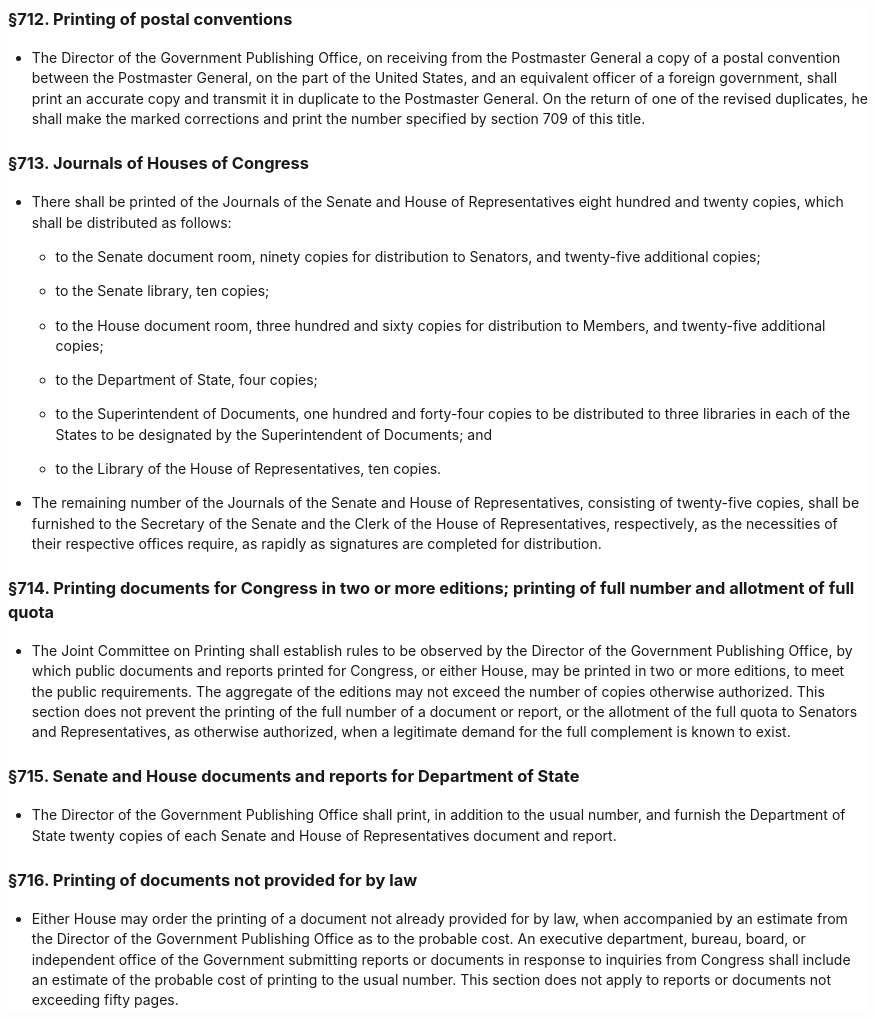 ### §712. Printing of postal conventions
* The Director of the Government Publishing Office, on receiving from the Postmaster General a copy of a postal convention between the Postmaster General, on the part of the United States, and an equivalent officer of a foreign government, shall print an accurate copy and transmit it in duplicate to the Postmaster General. On the return of one of the revised duplicates, he shall make the marked corrections and print the number specified by section 709 of this title.

### §713. Journals of Houses of Congress
* There shall be printed of the Journals of the Senate and House of Representatives eight hundred and twenty copies, which shall be distributed as follows:

  * to the Senate document room, ninety copies for distribution to Senators, and twenty-five additional copies;

  * to the Senate library, ten copies;

  * to the House document room, three hundred and sixty copies for distribution to Members, and twenty-five additional copies;

  * to the Department of State, four copies;

  * to the Superintendent of Documents, one hundred and forty-four copies to be distributed to three libraries in each of the States to be designated by the Superintendent of Documents; and

  * to the Library of the House of Representatives, ten copies.


* The remaining number of the Journals of the Senate and House of Representatives, consisting of twenty-five copies, shall be furnished to the Secretary of the Senate and the Clerk of the House of Representatives, respectively, as the necessities of their respective offices require, as rapidly as signatures are completed for distribution.

### §714. Printing documents for Congress in two or more editions; printing of full number and allotment of full quota
* The Joint Committee on Printing shall establish rules to be observed by the Director of the Government Publishing Office, by which public documents and reports printed for Congress, or either House, may be printed in two or more editions, to meet the public requirements. The aggregate of the editions may not exceed the number of copies otherwise authorized. This section does not prevent the printing of the full number of a document or report, or the allotment of the full quota to Senators and Representatives, as otherwise authorized, when a legitimate demand for the full complement is known to exist.

### §715. Senate and House documents and reports for Department of State
* The Director of the Government Publishing Office shall print, in addition to the usual number, and furnish the Department of State twenty copies of each Senate and House of Representatives document and report.

### §716. Printing of documents not provided for by law
* Either House may order the printing of a document not already provided for by law, when accompanied by an estimate from the Director of the Government Publishing Office as to the probable cost. An executive department, bureau, board, or independent office of the Government submitting reports or documents in response to inquiries from Congress shall include an estimate of the probable cost of printing to the usual number. This section does not apply to reports or documents not exceeding fifty pages.
